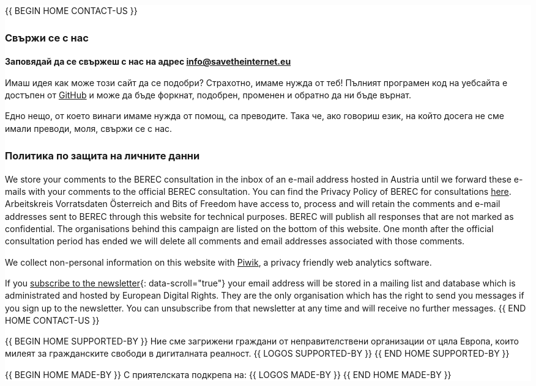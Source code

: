 {{ BEGIN HOME CONTACT-US }}
### Свържи се с нас

__Заповядай да се свържеш с нас на адрес [info@savetheinternet.eu](mailto:info@savetheinternet.eu)__

Имаш идея как може този сайт да се подобри? Страхотно, имаме нужда от теб! Пълният програмен код на уебсайта е достъпен от [GitHub](https://github.com/Netzfreiheit/STI-UI) и може да бъде форкнат, подобрен, променен и обратно да ни бъде върнат.

Едно нещо, от което винаги имаме нужда от помощ, са преводите. Така че, ако говориш език, на който досега не сме имали преводи, моля, свържи се с нас.

### Политика по защита на личните данни

We store your comments to the BEREC consultation in the inbox of an e-mail address hosted in Austria until we forward these e-mails with your comments to the official BEREC consultation. You can find the Privacy Policy of BEREC for consultations [here](http://berec.europa.eu/eng/document_register/subject_matter/berec_office/download/0/4615-privacy-statement-berec-office-policy-do_0.pdf). Arbeitskreis Vorratsdaten Österreich and Bits of Freedom have access to, process and will retain the comments and e-mail addresses sent to BEREC through this website for technical purposes. BEREC will publish all responses that are not marked as confidential. The organisations behind this campaign are listed on the bottom of this website. One month after the official consultation period has ended we will delete all comments and email addresses associated with those comments.

We collect non-personal information on this website with [Piwik](https://piwik.org/), a privacy friendly web analytics software.

If you [subscribe to the newsletter](#subscribe-to-newsletter){: data-scroll="true"} your email address will be stored in a mailing list and database which is administrated and hosted by European Digital Rights. They are the only organisation which has the right to send you messages if you sign up to the newsletter. You can unsubscribe from that newsletter at any time and will receive no further messages. 
{{ END HOME CONTACT-US }}

{{ BEGIN HOME SUPPORTED-BY }}
Ние сме загрижени граждани от неправителствени организации от цяла Европа, които милеят за гражданските свободи в дигиталната реалност.
{{ LOGOS SUPPORTED-BY }}
{{ END HOME SUPPORTED-BY }}

{{ BEGIN HOME MADE-BY }}
С приятелската подкрепа на:
{{ LOGOS MADE-BY }}
{{ END HOME MADE-BY }}
